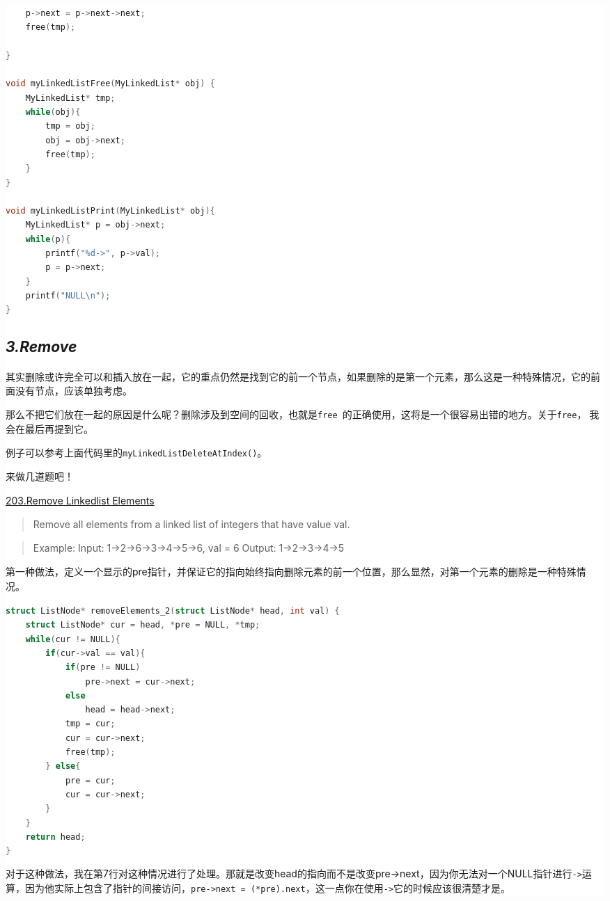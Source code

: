 ```c
    p->next = p->next->next;
    free(tmp);

}

void myLinkedListFree(MyLinkedList* obj) {
	MyLinkedList* tmp;
	while(obj){
		tmp = obj;
		obj = obj->next;
		free(tmp);
	}   
}

void myLinkedListPrint(MyLinkedList* obj){
	MyLinkedList* p = obj->next;
	while(p){
		printf("%d->", p->val);
		p = p->next;
	}
	printf("NULL\n");
}
```

## *3.Remove*
其实删除或许完全可以和插入放在一起，它的重点仍然是找到它的前一个节点，如果删除的是第一个元素，那么这是一种特殊情况，它的前面没有节点，应该单独考虑。

那么不把它们放在一起的原因是什么呢？删除涉及到空间的回收，也就是`free `的正确使用，这将是一个很容易出错的地方。关于`free`， 我会在最后再提到它。  
  
例子可以参考上面代码里的`myLinkedListDeleteAtIndex()`。
  
来做几道题吧！  

[203.Remove Linkedlist Elements](https://leetcode.com/problems/remove-linked-list-elements/description/)  
>Remove all elements from a linked list of integers that have value val.

>Example:
>Input:  1->2->6->3->4->5->6, val = 6
Output: 1->2->3->4->5

第一种做法，定义一个显示的pre指针，并保证它的指向始终指向删除元素的前一个位置，那么显然，对第一个元素的删除是一种特殊情况。  
```c
struct ListNode* removeElements_2(struct ListNode* head, int val) {
	struct ListNode* cur = head, *pre = NULL, *tmp;
	while(cur != NULL){
		if(cur->val == val){			
			if(pre != NULL)
				pre->next = cur->next;			
			else
				head = head->next;	
			tmp = cur;						
			cur = cur->next;
			free(tmp);	
		} else{
			pre = cur;
			cur = cur->next;
		}		
	}	
	return head;   
}
```
对于这种做法，我在第7行对这种情况进行了处理。那就是改变head的指向而不是改变pre->next，因为你无法对一个NULL指针进行`->`运算，因为他实际上包含了指针的间接访问，`pre->next = (*pre).next`，这一点你在使用`->`它的时候应该很清楚才是。
